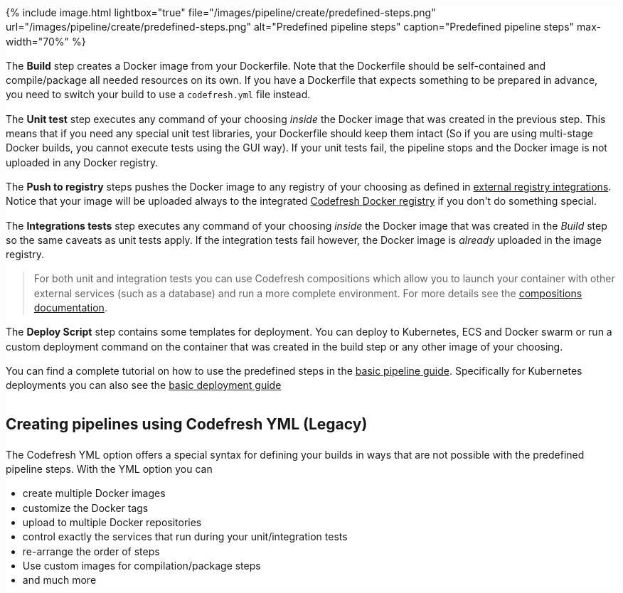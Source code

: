 
{% include 
image.html 
lightbox="true" 
file="/images/pipeline/create/predefined-steps.png" 
url="/images/pipeline/create/predefined-steps.png"
alt="Predefined pipeline steps" 
caption="Predefined pipeline steps"
max-width="70%"
%}

The **Build** step creates a Docker image from your Dockerfile. Note that the Dockerfile should be self-contained
and compile/package all needed resources on its own. If you have a Dockerfile that expects something to be prepared in advance, you need to switch your build to use a `codefresh.yml` file instead.

The **Unit test** step executes any command of your choosing *inside* the Docker image that was created in the previous step. This means that if you need any special unit test libraries, your Dockerfile should keep them intact (So if you are using multi-stage Docker builds, you cannot execute tests using the GUI way). If your unit tests fail, the pipeline stops and the Docker image is not uploaded in any Docker registry.

The **Push to registry** steps pushes the Docker image to any registry of your choosing as defined in [external registry integrations]({{site.baseurl}}/docs/docker-registries/external-docker-registries/).
Notice that your image will be uploaded always to the integrated [Codefresh Docker registry]({{site.baseurl}}/docs/docker-registries/codefresh-registry/) if you don't do something special.

The **Integrations tests** step executes any command of your choosing *inside* the Docker image that was created in the *Build* step so the same caveats as unit tests apply. If the integration tests fail however, the Docker image is *already* uploaded in the image registry.

> For both unit and integration tests you can use Codefresh compositions which allow you to launch your container
with other external services (such as a database) and run a more complete environment. For more details
see the [compositions documentation]({{site.baseurl}}/docs/codefresh-yaml/steps/composition-1/).

The **Deploy Script** step contains some templates for deployment. You can deploy to Kubernetes, ECS and Docker swarm or run a custom deployment command on the container that was created in the build step or any other image of your choosing.

You can find a complete tutorial on how to use the predefined steps in the [basic pipeline guide]({{site.baseurl}}/docs/getting-started/create-a-basic-pipeline/). Specifically
for Kubernetes deployments you can also see the [basic deployment guide]({{site.baseurl}}/docs/getting-started/deployment-to-kubernetes-quick-start-guide/)



## Creating pipelines using Codefresh YML (Legacy)

The Codefresh YML option offers a special syntax for defining your builds in ways that are not possible with the predefined pipeline steps. With the YML option you can

* create multiple Docker images
* customize the Docker tags
* upload to multiple Docker repositories
* control exactly the services that run during your unit/integration tests
* re-arrange the order of steps
* Use custom images for compilation/package steps
* and much more
